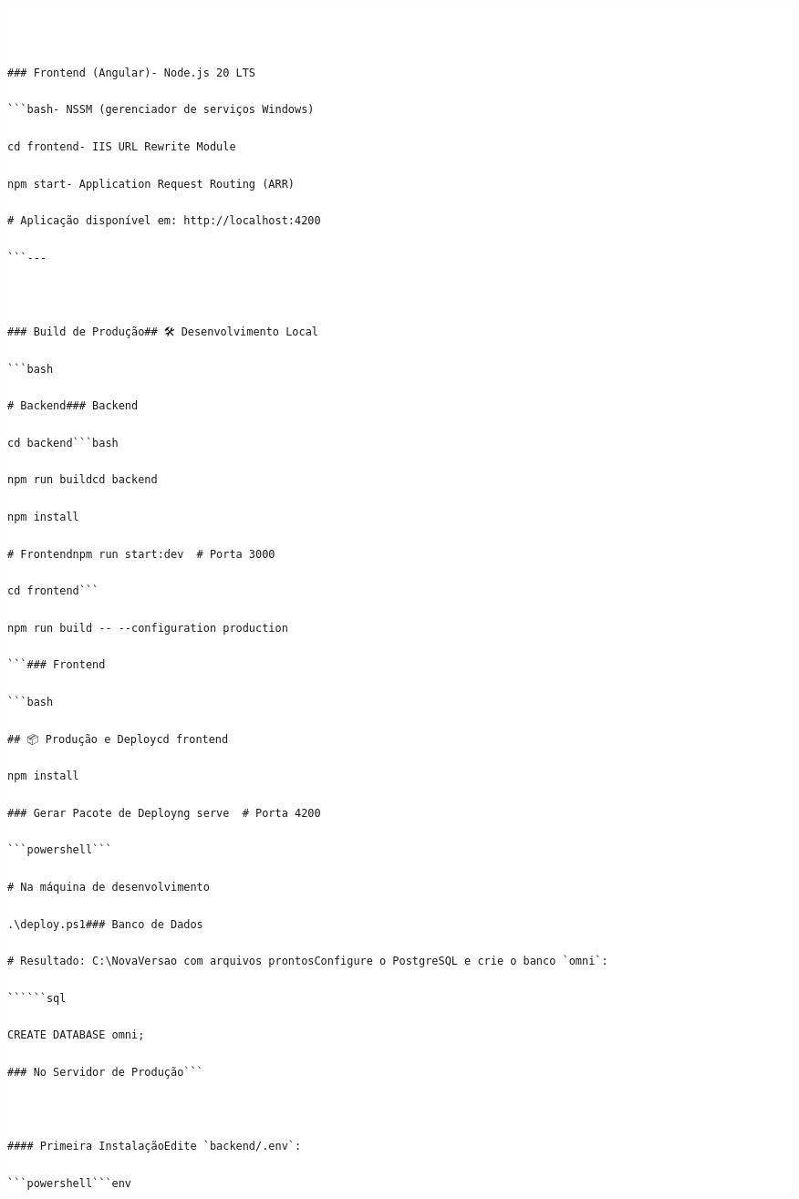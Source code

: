 ```



### Frontend (Angular)- Node.js 20 LTS

```bash- NSSM (gerenciador de serviços Windows)

cd frontend- IIS URL Rewrite Module

npm start- Application Request Routing (ARR)

# Aplicação disponível em: http://localhost:4200

```---



### Build de Produção## 🛠️ Desenvolvimento Local

```bash

# Backend### Backend

cd backend```bash

npm run buildcd backend

npm install

# Frontendnpm run start:dev  # Porta 3000

cd frontend```

npm run build -- --configuration production

```### Frontend

```bash

## 📦 Produção e Deploycd frontend

npm install

### Gerar Pacote de Deployng serve  # Porta 4200

```powershell```

# Na máquina de desenvolvimento

.\deploy.ps1### Banco de Dados

# Resultado: C:\NovaVersao com arquivos prontosConfigure o PostgreSQL e crie o banco `omni`:

``````sql

CREATE DATABASE omni;

### No Servidor de Produção```



#### Primeira InstalaçãoEdite `backend/.env`:

```powershell```env
```